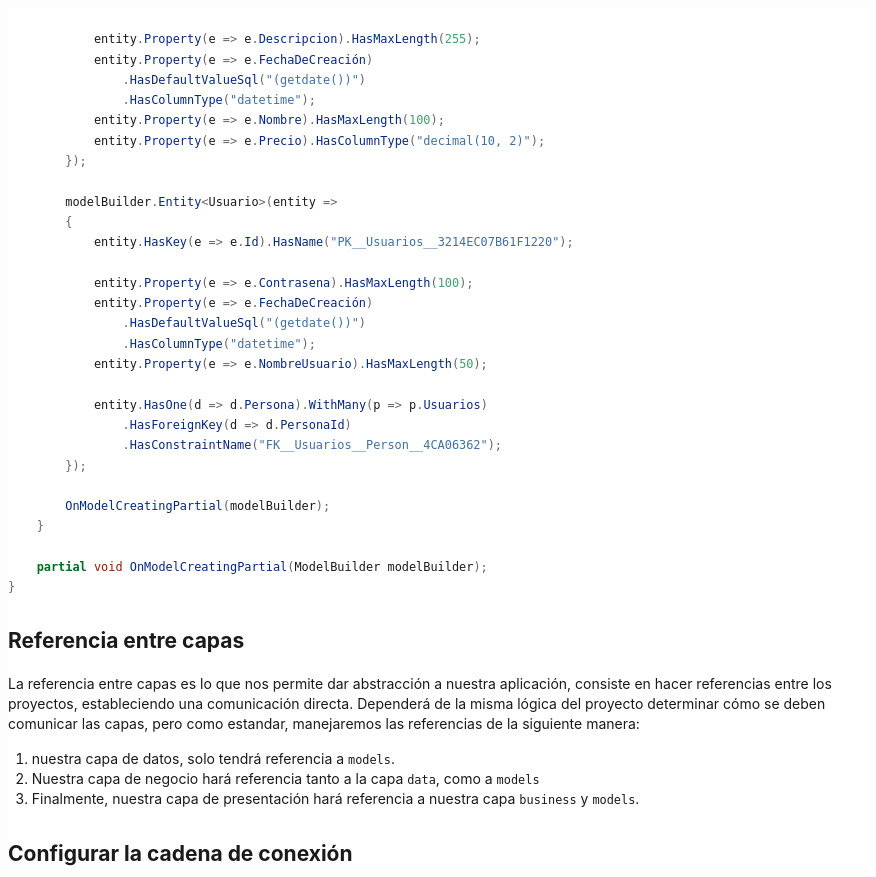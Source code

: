 ```cs

            entity.Property(e => e.Descripcion).HasMaxLength(255);
            entity.Property(e => e.FechaDeCreación)
                .HasDefaultValueSql("(getdate())")
                .HasColumnType("datetime");
            entity.Property(e => e.Nombre).HasMaxLength(100);
            entity.Property(e => e.Precio).HasColumnType("decimal(10, 2)");
        });

        modelBuilder.Entity<Usuario>(entity =>
        {
            entity.HasKey(e => e.Id).HasName("PK__Usuarios__3214EC07B61F1220");

            entity.Property(e => e.Contrasena).HasMaxLength(100);
            entity.Property(e => e.FechaDeCreación)
                .HasDefaultValueSql("(getdate())")
                .HasColumnType("datetime");
            entity.Property(e => e.NombreUsuario).HasMaxLength(50);

            entity.HasOne(d => d.Persona).WithMany(p => p.Usuarios)
                .HasForeignKey(d => d.PersonaId)
                .HasConstraintName("FK__Usuarios__Person__4CA06362");
        });

        OnModelCreatingPartial(modelBuilder);
    }

    partial void OnModelCreatingPartial(ModelBuilder modelBuilder);
}

```

## Referencia entre capas

La referencia entre capas es lo que nos permite dar abstracción a nuestra aplicación, consiste en hacer referencias entre los proyectos, estableciendo una comunicación directa. Dependerá de la misma lógica del proyecto determinar cómo se deben comunicar las capas, pero como estandar, manejaremos las referencias de la siguiente manera:

1. nuestra capa de datos, solo tendrá referencia a `models`. 
2. Nuestra capa de negocio hará referencia tanto a la capa `data`, como a `models`
3. Finalmente, nuestra capa de presentación hará referencia a nuestra capa `business` y `models`.

## Configurar la cadena de conexión

